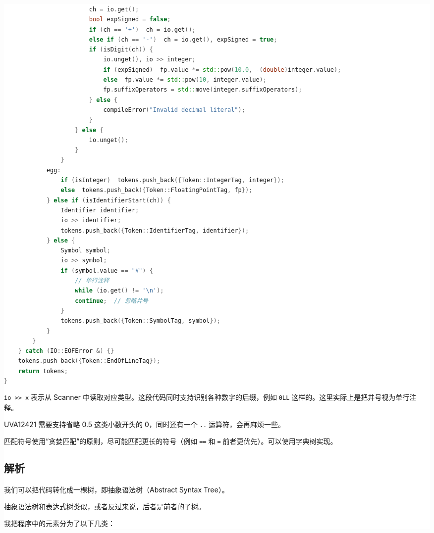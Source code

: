 ```cpp
                        ch = io.get();
                        bool expSigned = false;
                        if (ch == '+')  ch = io.get();
                        else if (ch == '-')  ch = io.get(), expSigned = true;
                        if (isDigit(ch)) {
                            io.unget(), io >> integer;
                            if (expSigned)  fp.value *= std::pow(10.0, -(double)integer.value);
                            else  fp.value *= std::pow(10, integer.value);
                            fp.suffixOperators = std::move(integer.suffixOperators);
                        } else {
                            compileError("Invalid decimal literal");
                        }
                    } else {
                        io.unget();
                    }
                }
            egg:
                if (isInteger)  tokens.push_back({Token::IntegerTag, integer});
                else  tokens.push_back({Token::FloatingPointTag, fp});
            } else if (isIdentifierStart(ch)) {
                Identifier identifier;
                io >> identifier;
                tokens.push_back({Token::IdentifierTag, identifier});
            } else {
                Symbol symbol;
                io >> symbol;
                if (symbol.value == "#") {
                    // 单行注释
                    while (io.get() != '\n');
                    continue;  // 忽略井号
                }
                tokens.push_back({Token::SymbolTag, symbol});
            }
        }
    } catch (IO::EOFError &) {}
    tokens.push_back({Token::EndOfLineTag});
    return tokens;
}
```

`io >> x` 表示从 Scanner 中读取对应类型。这段代码同时支持识别各种数字的后缀，例如 `0LL` 这样的。这里实际上是把井号视为单行注释。

UVA12421 需要支持省略 $0.5$ 这类小数开头的 0，同时还有一个 `..` 运算符，会再麻烦一些。

匹配符号使用“贪婪匹配”的原则，尽可能匹配更长的符号（例如 `==` 和 `=` 前者更优先）。可以使用字典树实现。

## 解析

我们可以把代码转化成一棵树，即抽象语法树（Abstract Syntax Tree）。

抽象语法树和表达式树类似，或者反过来说，后者是前者的子树。

我把程序中的元素分为了以下几类：
